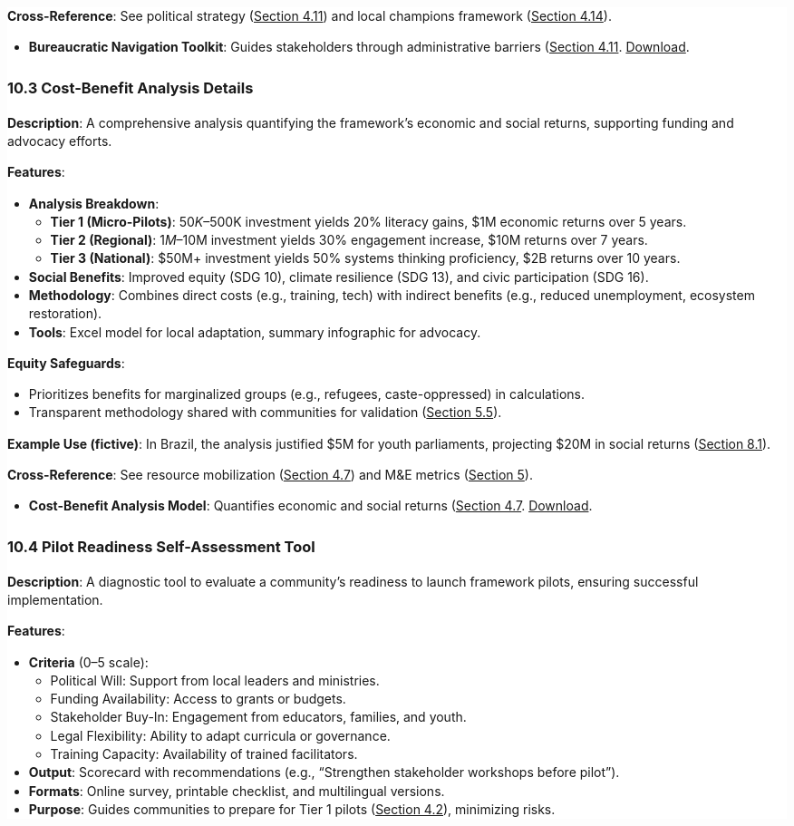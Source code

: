**Cross-Reference**: See political strategy ([Section 4.11](/frameworks/docs/implementation/education#04-implementation-strategies)) and local champions framework ([Section 4.14](/frameworks/docs/implementation/education#04-implementation-strategies)).

- **Bureaucratic Navigation Toolkit**: Guides stakeholders through administrative barriers ([Section 4.11](/frameworks/docs/implementation/education#04-implementation-strategies). [Download](./appendix-tools/bureaucratic-navigation-toolkit.md).

### <a id="103-cost-benefit-analysis-details"></a>10.3 Cost-Benefit Analysis Details
**Description**: A comprehensive analysis quantifying the framework’s economic and social returns, supporting funding and advocacy efforts.

**Features**:
- **Analysis Breakdown**:
  - **Tier 1 (Micro-Pilots)**: $50K–$500K investment yields 20% literacy gains, $1M economic returns over 5 years.
  - **Tier 2 (Regional)**: $1M–$10M investment yields 30% engagement increase, $10M returns over 7 years.
  - **Tier 3 (National)**: $50M+ investment yields 50% systems thinking proficiency, $2B returns over 10 years.
- **Social Benefits**: Improved equity (SDG 10), climate resilience (SDG 13), and civic participation (SDG 16).
- **Methodology**: Combines direct costs (e.g., training, tech) with indirect benefits (e.g., reduced unemployment, ecosystem restoration).
- **Tools**: Excel model for local adaptation, summary infographic for advocacy.

**Equity Safeguards**:
- Prioritizes benefits for marginalized groups (e.g., refugees, caste-oppressed) in calculations.
- Transparent methodology shared with communities for validation ([Section 5.5](/frameworks/docs/implementation/education#05-monitoring-evaluation)).

**Example Use (fictive)**: In Brazil, the analysis justified $5M for youth parliaments, projecting $20M in social returns ([Section 8.1](/frameworks/docs/implementation/education#08-case-models)).

**Cross-Reference**: See resource mobilization ([Section 4.7](/frameworks/docs/implementation/education#04-implementation-strategies)) and M&E metrics ([Section 5](/frameworks/docs/implementation/education#05-monitoring-evaluation)).

- **Cost-Benefit Analysis Model**: Quantifies economic and social returns ([Section 4.7](/frameworks/docs/implementation/education#04-implementation-strategies). [Download](./education/appendix-tools/cost-benefit-analysis-model).

### <a id="104-pilot-readiness-self-assessment-tool"></a>10.4 Pilot Readiness Self-Assessment Tool
**Description**: A diagnostic tool to evaluate a community’s readiness to launch framework pilots, ensuring successful implementation.

**Features**:
- **Criteria** (0–5 scale):
  - Political Will: Support from local leaders and ministries.
  - Funding Availability: Access to grants or budgets.
  - Stakeholder Buy-In: Engagement from educators, families, and youth.
  - Legal Flexibility: Ability to adapt curricula or governance.
  - Training Capacity: Availability of trained facilitators.
- **Output**: Scorecard with recommendations (e.g., “Strengthen stakeholder workshops before pilot”).
- **Formats**: Online survey, printable checklist, and multilingual versions.
- **Purpose**: Guides communities to prepare for Tier 1 pilots ([Section 4.2](/frameworks/docs/implementation/education#04-implementation-strategies)), minimizing risks.
